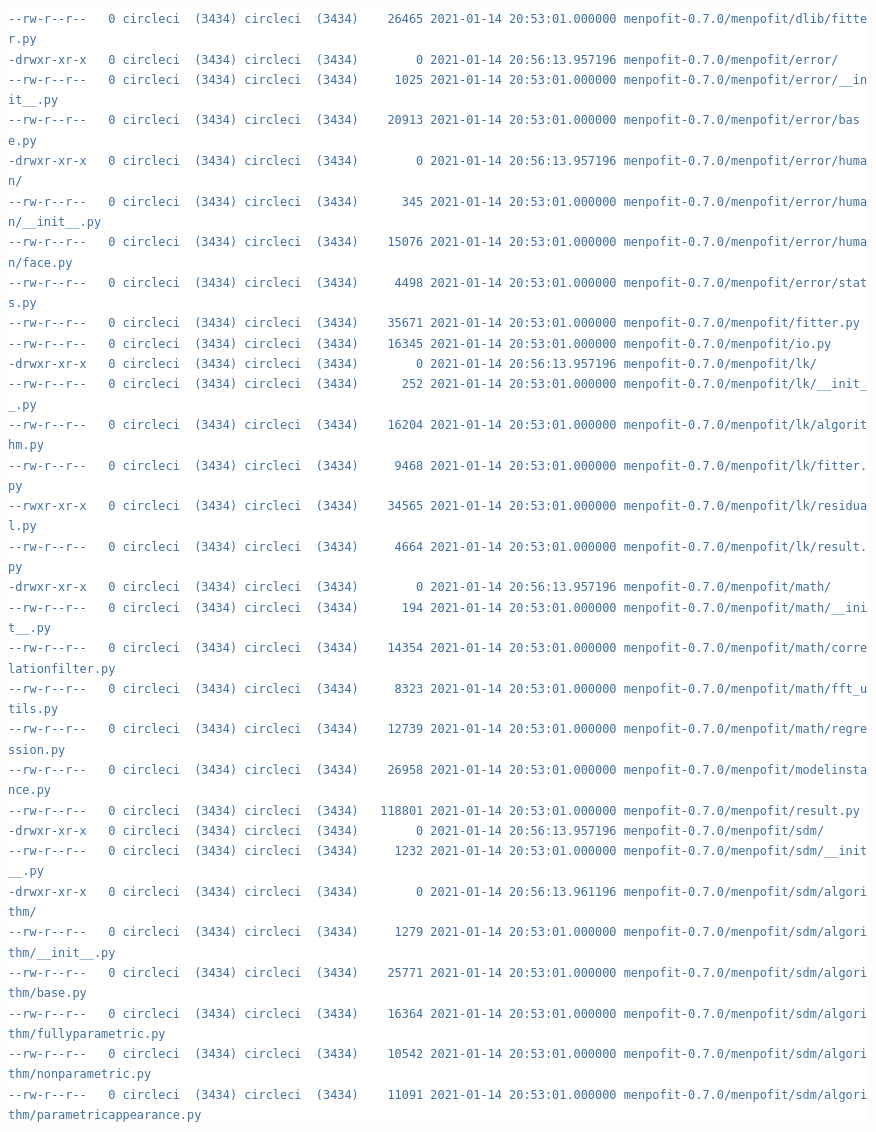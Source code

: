```diff
--rw-r--r--   0 circleci  (3434) circleci  (3434)    26465 2021-01-14 20:53:01.000000 menpofit-0.7.0/menpofit/dlib/fitter.py
-drwxr-xr-x   0 circleci  (3434) circleci  (3434)        0 2021-01-14 20:56:13.957196 menpofit-0.7.0/menpofit/error/
--rw-r--r--   0 circleci  (3434) circleci  (3434)     1025 2021-01-14 20:53:01.000000 menpofit-0.7.0/menpofit/error/__init__.py
--rw-r--r--   0 circleci  (3434) circleci  (3434)    20913 2021-01-14 20:53:01.000000 menpofit-0.7.0/menpofit/error/base.py
-drwxr-xr-x   0 circleci  (3434) circleci  (3434)        0 2021-01-14 20:56:13.957196 menpofit-0.7.0/menpofit/error/human/
--rw-r--r--   0 circleci  (3434) circleci  (3434)      345 2021-01-14 20:53:01.000000 menpofit-0.7.0/menpofit/error/human/__init__.py
--rw-r--r--   0 circleci  (3434) circleci  (3434)    15076 2021-01-14 20:53:01.000000 menpofit-0.7.0/menpofit/error/human/face.py
--rw-r--r--   0 circleci  (3434) circleci  (3434)     4498 2021-01-14 20:53:01.000000 menpofit-0.7.0/menpofit/error/stats.py
--rw-r--r--   0 circleci  (3434) circleci  (3434)    35671 2021-01-14 20:53:01.000000 menpofit-0.7.0/menpofit/fitter.py
--rw-r--r--   0 circleci  (3434) circleci  (3434)    16345 2021-01-14 20:53:01.000000 menpofit-0.7.0/menpofit/io.py
-drwxr-xr-x   0 circleci  (3434) circleci  (3434)        0 2021-01-14 20:56:13.957196 menpofit-0.7.0/menpofit/lk/
--rw-r--r--   0 circleci  (3434) circleci  (3434)      252 2021-01-14 20:53:01.000000 menpofit-0.7.0/menpofit/lk/__init__.py
--rw-r--r--   0 circleci  (3434) circleci  (3434)    16204 2021-01-14 20:53:01.000000 menpofit-0.7.0/menpofit/lk/algorithm.py
--rw-r--r--   0 circleci  (3434) circleci  (3434)     9468 2021-01-14 20:53:01.000000 menpofit-0.7.0/menpofit/lk/fitter.py
--rwxr-xr-x   0 circleci  (3434) circleci  (3434)    34565 2021-01-14 20:53:01.000000 menpofit-0.7.0/menpofit/lk/residual.py
--rw-r--r--   0 circleci  (3434) circleci  (3434)     4664 2021-01-14 20:53:01.000000 menpofit-0.7.0/menpofit/lk/result.py
-drwxr-xr-x   0 circleci  (3434) circleci  (3434)        0 2021-01-14 20:56:13.957196 menpofit-0.7.0/menpofit/math/
--rw-r--r--   0 circleci  (3434) circleci  (3434)      194 2021-01-14 20:53:01.000000 menpofit-0.7.0/menpofit/math/__init__.py
--rw-r--r--   0 circleci  (3434) circleci  (3434)    14354 2021-01-14 20:53:01.000000 menpofit-0.7.0/menpofit/math/correlationfilter.py
--rw-r--r--   0 circleci  (3434) circleci  (3434)     8323 2021-01-14 20:53:01.000000 menpofit-0.7.0/menpofit/math/fft_utils.py
--rw-r--r--   0 circleci  (3434) circleci  (3434)    12739 2021-01-14 20:53:01.000000 menpofit-0.7.0/menpofit/math/regression.py
--rw-r--r--   0 circleci  (3434) circleci  (3434)    26958 2021-01-14 20:53:01.000000 menpofit-0.7.0/menpofit/modelinstance.py
--rw-r--r--   0 circleci  (3434) circleci  (3434)   118801 2021-01-14 20:53:01.000000 menpofit-0.7.0/menpofit/result.py
-drwxr-xr-x   0 circleci  (3434) circleci  (3434)        0 2021-01-14 20:56:13.957196 menpofit-0.7.0/menpofit/sdm/
--rw-r--r--   0 circleci  (3434) circleci  (3434)     1232 2021-01-14 20:53:01.000000 menpofit-0.7.0/menpofit/sdm/__init__.py
-drwxr-xr-x   0 circleci  (3434) circleci  (3434)        0 2021-01-14 20:56:13.961196 menpofit-0.7.0/menpofit/sdm/algorithm/
--rw-r--r--   0 circleci  (3434) circleci  (3434)     1279 2021-01-14 20:53:01.000000 menpofit-0.7.0/menpofit/sdm/algorithm/__init__.py
--rw-r--r--   0 circleci  (3434) circleci  (3434)    25771 2021-01-14 20:53:01.000000 menpofit-0.7.0/menpofit/sdm/algorithm/base.py
--rw-r--r--   0 circleci  (3434) circleci  (3434)    16364 2021-01-14 20:53:01.000000 menpofit-0.7.0/menpofit/sdm/algorithm/fullyparametric.py
--rw-r--r--   0 circleci  (3434) circleci  (3434)    10542 2021-01-14 20:53:01.000000 menpofit-0.7.0/menpofit/sdm/algorithm/nonparametric.py
--rw-r--r--   0 circleci  (3434) circleci  (3434)    11091 2021-01-14 20:53:01.000000 menpofit-0.7.0/menpofit/sdm/algorithm/parametricappearance.py
```